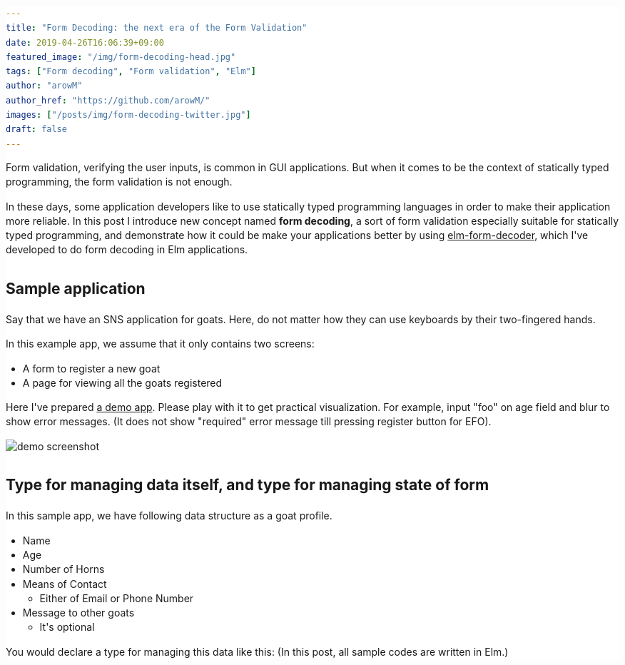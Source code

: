 ```yaml
---
title: "Form Decoding: the next era of the Form Validation"
date: 2019-04-26T16:06:39+09:00
featured_image: "/img/form-decoding-head.jpg"
tags: ["Form decoding", "Form validation", "Elm"]
author: "arowM"
author_href: "https://github.com/arowM/"
images: ["/posts/img/form-decoding-twitter.jpg"]
draft: false
---
```


Form validation, verifying the user inputs, is common in GUI applications. But when it comes to be the context of statically typed programming, the form validation is not enough.

In these days, some application developers like to use statically typed programming languages in order to make their application more reliable. In this post I introduce new concept named **form decoding**, a sort of form validation especially suitable for statically typed programming, and demonstrate how it could be make your applications better by using [elm-form-decoder](https://github.com/arowM/elm-form-decoder), which I've developed to do form decoding in Elm applications.

## Sample application

Say that we have an SNS application for goats. Here, do not matter how they can use keyboards by their two-fingered hands.

In this example app, we assume that it only contains two screens:

* A form to register a new goat
* A page for viewing all the goats registered

Here I've prepared [a demo app](https://arowm.github.io/elm-form-decoder/). Please play with it to get practical visualization.
For example, input "foo" on age field and blur to show error messages. (It does not show "required" error message till pressing register button for EFO).

![demo screenshot](/posts/img/form-decoder-screenshot.png)

## Type for managing data itself, and type for managing state of form

In this sample app, we have following data structure as a goat profile.

* Name
* Age
* Number of Horns
* Means of Contact
    * Either of Email or Phone Number
* Message to other goats
    * It's optional

You would declare a type for managing this data like this:
(In this post, all sample codes are written in Elm.)
